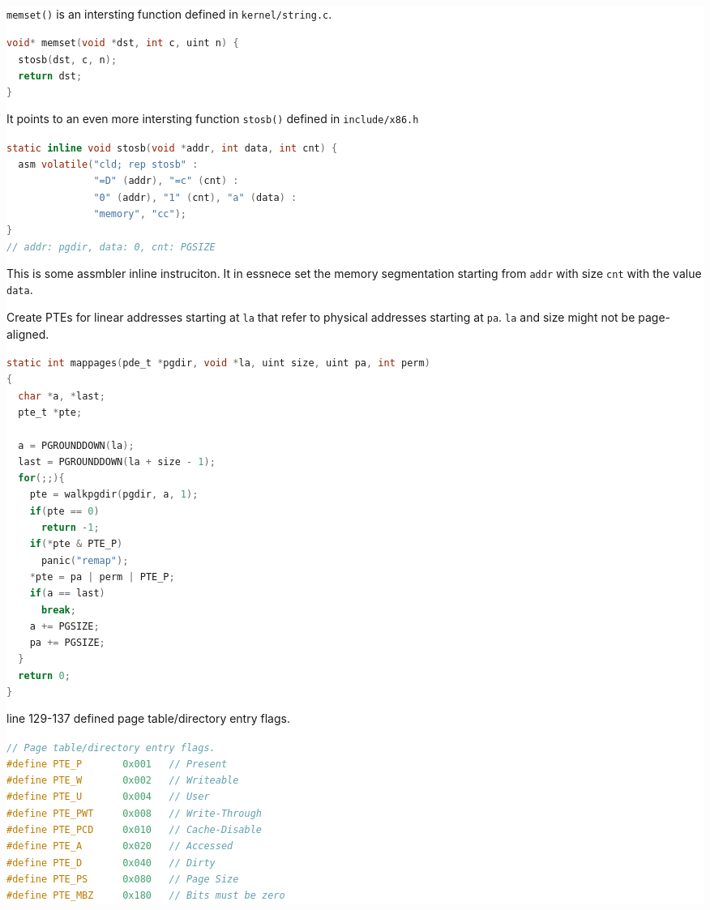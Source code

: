 `memset()` is an intersting function defined in `kernel/string.c`.

```C
void* memset(void *dst, int c, uint n) {
  stosb(dst, c, n);
  return dst;
}
```

It points to an even more intersting function `stosb()` defined in `include/x86.h`

```C
static inline void stosb(void *addr, int data, int cnt) {
  asm volatile("cld; rep stosb" :
               "=D" (addr), "=c" (cnt) :
               "0" (addr), "1" (cnt), "a" (data) :
               "memory", "cc");
}
// addr: pgdir, data: 0, cnt: PGSIZE
```

This is some assmbler inline instruciton. It in essnece  set the memory segmentation starting from `addr` with size `cnt` with the value `data`.

Create PTEs for linear addresses starting at `la` that refer to physical addresses starting at `pa`. `la` and size might not be page-aligned.

```C
static int mappages(pde_t *pgdir, void *la, uint size, uint pa, int perm)
{
  char *a, *last;
  pte_t *pte;
  
  a = PGROUNDDOWN(la);
  last = PGROUNDDOWN(la + size - 1);
  for(;;){
    pte = walkpgdir(pgdir, a, 1);
    if(pte == 0)
      return -1;
    if(*pte & PTE_P)
      panic("remap");
    *pte = pa | perm | PTE_P;
    if(a == last)
      break;
    a += PGSIZE;
    pa += PGSIZE;
  }
  return 0;
}
```

line 129-137 defined page table/directory entry flags.

```C
// Page table/directory entry flags.
#define PTE_P		0x001	// Present
#define PTE_W		0x002	// Writeable
#define PTE_U		0x004	// User
#define PTE_PWT		0x008	// Write-Through
#define PTE_PCD		0x010	// Cache-Disable
#define PTE_A		0x020	// Accessed
#define PTE_D		0x040	// Dirty
#define PTE_PS		0x080	// Page Size
#define PTE_MBZ		0x180	// Bits must be zero
```
